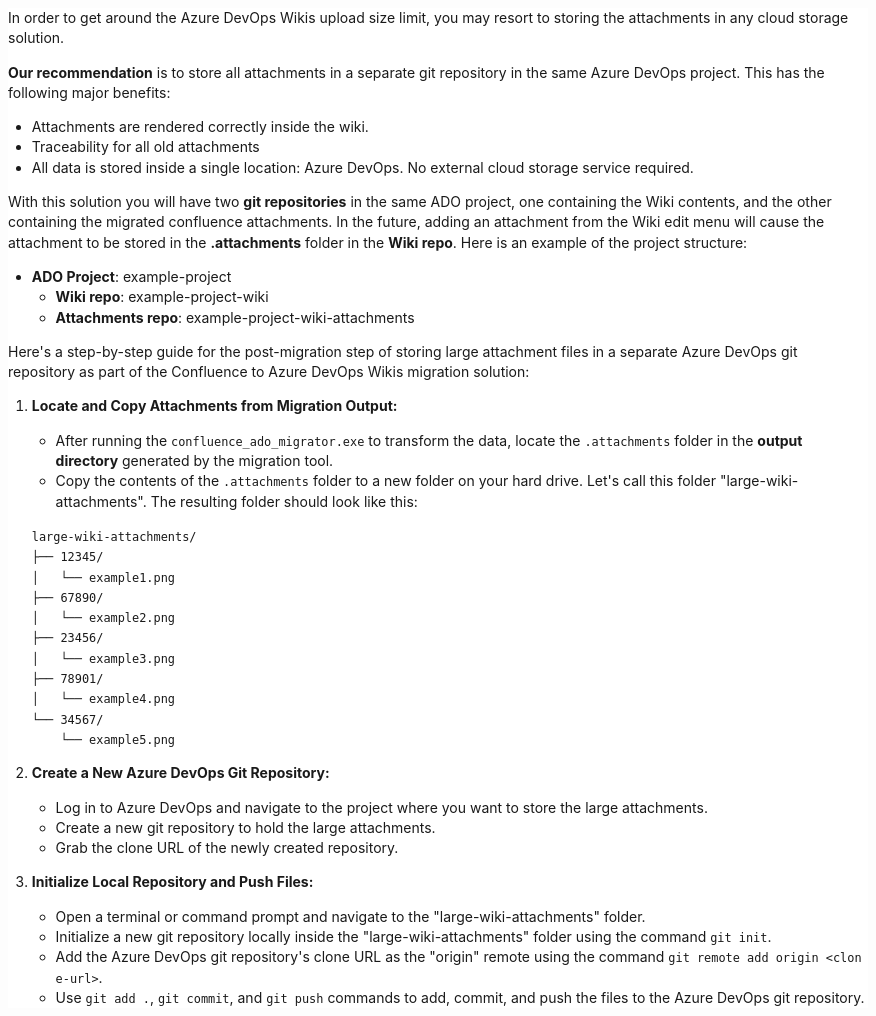 In order to get around the Azure DevOps Wikis upload size limit, you may resort to storing the attachments in any cloud storage solution.

**Our recommendation** is to store all attachments in a separate git repository in the same Azure DevOps project. This has the following major benefits:

- Attachments are rendered correctly inside the wiki.
- Traceability for all old attachments
- All data is stored inside a single location: Azure DevOps. No external cloud storage service required.

With this solution you will have two **git repositories** in the same ADO project, one containing the Wiki contents, and the other containing the migrated confluence attachments. In the future, adding an attachment from the Wiki edit menu will cause the attachment to be stored in the **.attachments** folder in the **Wiki repo**. Here is an example of the project structure:

- **ADO Project**: example-project
  - **Wiki repo**: example-project-wiki
  - **Attachments repo**: example-project-wiki-attachments

Here's a step-by-step guide for the post-migration step of storing large attachment files in a separate Azure DevOps git repository as part of the Confluence to Azure DevOps Wikis migration solution:

1. **Locate and Copy Attachments from Migration Output:**
   - After running the `confluence_ado_migrator.exe` to transform the data, locate the `.attachments` folder in the **output directory** generated by the migration tool.
   - Copy the contents of the `.attachments` folder to a new folder on your hard drive. Let's call this folder "large-wiki-attachments". The resulting folder should look like this:

   ```txt
   large-wiki-attachments/
   ├── 12345/
   │   └── example1.png
   ├── 67890/
   │   └── example2.png
   ├── 23456/
   │   └── example3.png
   ├── 78901/
   │   └── example4.png
   └── 34567/
       └── example5.png
   ```

2. **Create a New Azure DevOps Git Repository:**
   - Log in to Azure DevOps and navigate to the project where you want to store the large attachments.
   - Create a new git repository to hold the large attachments.
   - Grab the clone URL of the newly created repository.

3. **Initialize Local Repository and Push Files:**
   - Open a terminal or command prompt and navigate to the "large-wiki-attachments" folder.
   - Initialize a new git repository locally inside the "large-wiki-attachments" folder using the command `git init`.
   - Add the Azure DevOps git repository's clone URL as the "origin" remote using the command `git remote add origin <clone-url>`.
   - Use `git add .`, `git commit`, and `git push` commands to add, commit, and push the files to the Azure DevOps git repository.
